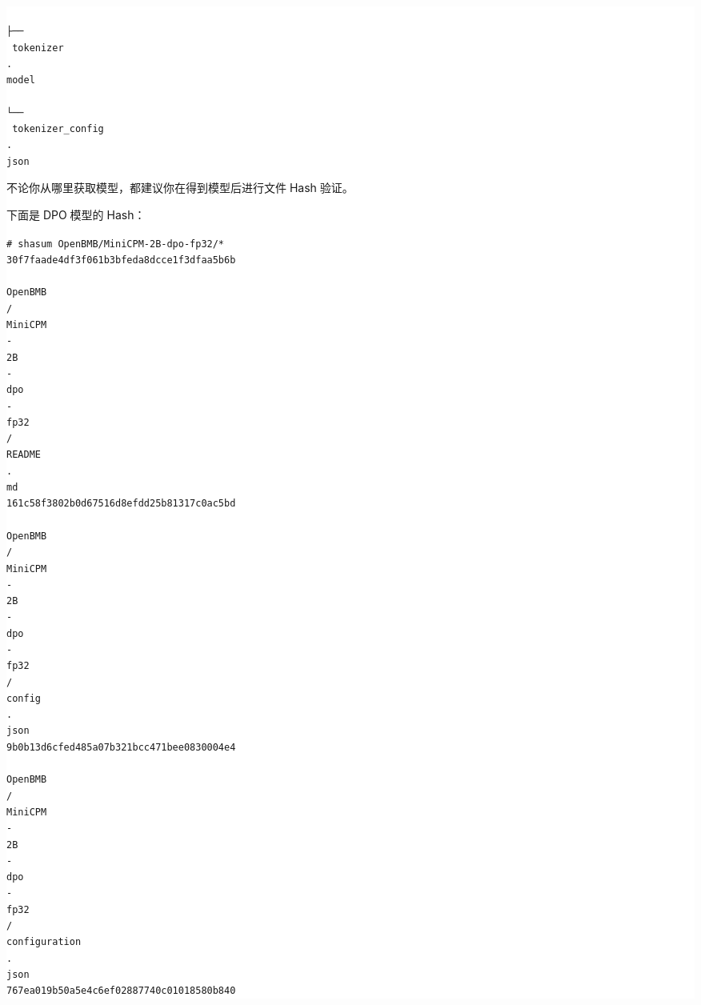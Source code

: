 ```plain

├──
 tokenizer
.
model

└──
 tokenizer_config
.
json
```

不论你从哪里获取模型，都建议你在得到模型后进行文件 Hash 验证。

下面是 DPO 模型的 Hash：

```plain
# shasum OpenBMB/MiniCPM-2B-dpo-fp32/*
30f7faade4df3f061b3bfeda8dcce1f3dfaa5b6b

OpenBMB
/
MiniCPM
-
2B
-
dpo
-
fp32
/
README
.
md
161c58f3802b0d67516d8efdd25b81317c0ac5bd

OpenBMB
/
MiniCPM
-
2B
-
dpo
-
fp32
/
config
.
json
9b0b13d6cfed485a07b321bcc471bee0830004e4

OpenBMB
/
MiniCPM
-
2B
-
dpo
-
fp32
/
configuration
.
json
767ea019b50a5e4c6ef02887740c01018580b840
```